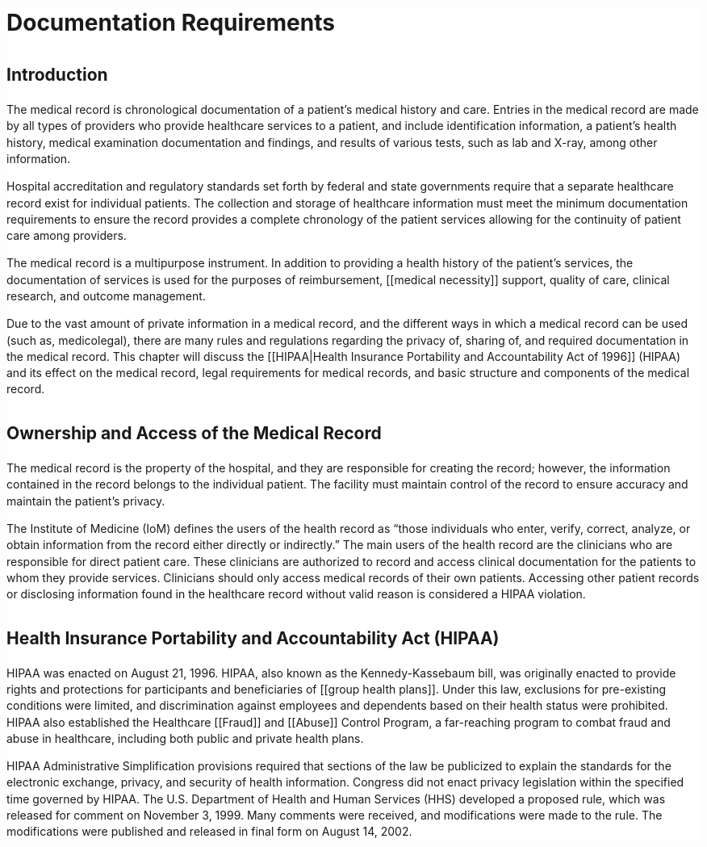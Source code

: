 # Documentation Requirements
## Introduction
The medical record is chronological documentation of a patient’s medical history and care. Entries in the medical record are made by all types of providers who provide healthcare services to a patient, and include identification information, a patient’s health history, medical examination documentation and findings, and results of various tests, such as lab and X-ray, among other information.

Hospital accreditation and regulatory standards set forth by federal and state governments require that a separate healthcare record exist for individual patients. The collection and storage of healthcare information must meet the minimum documentation requirements to ensure the record provides a complete chronology of the patient services allowing for the continuity of patient care among providers.

The medical record is a multipurpose instrument. In addition to providing a health history of the patient’s services, the documentation of services is used for the purposes of reimbursement, [[medical necessity]] support, quality of care, clinical research, and outcome management.

Due to the vast amount of private information in a medical record, and the different ways in which a medical record can be used (such as, medicolegal), there are many rules and regulations regarding the privacy of, sharing of, and required documentation in the medical record. This chapter will discuss the [[HIPAA|Health Insurance Portability and Accountability Act of 1996]] (HIPAA) and its effect on the medical record, legal requirements for medical records, and basic structure and components of the medical record.

## Ownership and Access of the Medical Record
The medical record is the property of the hospital, and they are responsible for creating the record; however, the information contained in the record belongs to the individual patient. The facility must maintain control of the record to ensure accuracy and maintain the patient’s privacy.

The Institute of Medicine (IoM) defines the users of the health record as “those individuals who enter, verify, correct, analyze, or obtain information from the record either directly or indirectly.” The main users of the health record are the clinicians who are responsible for direct patient care. These clinicians are authorized to record and access clinical documentation for the patients to whom they provide services. Clinicians should only access medical records of their own patients. Accessing other patient records or disclosing information found in the healthcare record without valid reason is considered a HIPAA violation.

## Health Insurance Portability and Accountability Act (HIPAA)
HIPAA was enacted on August 21, 1996. HIPAA, also known as the Kennedy-Kassebaum bill, was originally enacted to provide rights and protections for participants and beneficiaries of [[group health plans]]. Under this law, exclusions for pre-existing conditions were limited, and discrimination against employees and dependents based on their health status were prohibited. HIPAA also established the Healthcare [[Fraud]] and [[Abuse]] Control Program, a far-reaching program to combat fraud and abuse in healthcare, including both public and private health plans.

HIPAA Administrative Simplification provisions required that sections of the law be publicized to explain the standards for the electronic exchange, privacy, and security of health information. Congress did not enact privacy legislation within the specified time governed by HIPAA. The U.S. Department of Health and Human Services (HHS) developed a proposed rule, which was released for comment on November 3, 1999. Many comments were received, and modifications were made to the rule. The modifications were published and released in final form on August 14, 2002.
